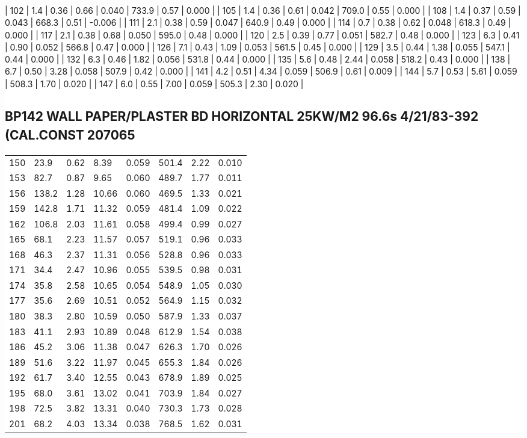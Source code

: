 | 102 | 1.4 | 0.36 | 0.66 | 0.040 | 733.9 | 0.57 | 0.000 |
| 105 | 1.4 | 0.36 | 0.61 | 0.042 | 709.0 | 0.55 | 0.000 |
| 108 | 1.4 | 0.37 | 0.59 | 0.043 | 668.3 | 0.51 | -0.006 |
| 111 | 2.1 | 0.38 | 0.59 | 0.047 | 640.9 | 0.49 | 0.000 |
| 114 | 0.7 | 0.38 | 0.62 | 0.048 | 618.3 | 0.49 | 0.000 |
| 117 | 2.1 | 0.38 | 0.68 | 0.050 | 595.0 | 0.48 | 0.000 |
| 120 | 2.5 | 0.39 | 0.77 | 0.051 | 582.7 | 0.48 | 0.000 |
| 123 | 6.3 | 0.41 | 0.90 | 0.052 | 566.8 | 0.47 | 0.000 |
| 126 | 7.1 | 0.43 | 1.09 | 0.053 | 561.5 | 0.45 | 0.000 |
| 129 | 3.5 | 0.44 | 1.38 | 0.055 | 547.1 | 0.44 | 0.000 |
| 132 | 6.3 | 0.46 | 1.82 | 0.056 | 531.8 | 0.44 | 0.000 |
| 135 | 5.6 | 0.48 | 2.44 | 0.058 | 518.2 | 0.43 | 0.000 |
| 138 | 6.7 | 0.50 | 3.28 | 0.058 | 507.9 | 0.42 | 0.000 |
| 141 | 4.2 | 0.51 | 4.34 | 0.059 | 506.9 | 0.61 | 0.009 |
| 144 | 5.7 | 0.53 | 5.61 | 0.059 | 508.3 | 1.70 | 0.020 |
| 147 | 6.0 | 0.55 | 7.00 | 0.059 | 505.3 | 2.30 | 0.020 |

BP142 WALL PAPER/PLASTER BD   HORIZONTAL   25KW/M2   96.6s   4/21/83-392 (CAL.CONST
                                                                           207065
---
| | | | | | | | |
|---|---|---|---|---|---|---|---|
| 150 | 23.9 | 0.62 | 8.39 | 0.059 | 501.4 | 2.22 | 0.010 |
| 153 | 82.7 | 0.87 | 9.65 | 0.060 | 489.7 | 1.77 | 0.011 |
| 156 | 138.2 | 1.28 | 10.66 | 0.060 | 469.5 | 1.33 | 0.021 |
| 159 | 142.8 | 1.71 | 11.32 | 0.059 | 481.4 | 1.09 | 0.022 |
| 162 | 106.8 | 2.03 | 11.61 | 0.058 | 499.4 | 0.99 | 0.027 |
| 165 | 68.1 | 2.23 | 11.57 | 0.057 | 519.1 | 0.96 | 0.033 |
| 168 | 46.3 | 2.37 | 11.31 | 0.056 | 528.8 | 0.96 | 0.033 |
| 171 | 34.4 | 2.47 | 10.96 | 0.055 | 539.5 | 0.98 | 0.031 |
| 174 | 35.8 | 2.58 | 10.65 | 0.054 | 548.9 | 1.05 | 0.030 |
| 177 | 35.6 | 2.69 | 10.51 | 0.052 | 564.9 | 1.15 | 0.032 |
| 180 | 38.3 | 2.80 | 10.59 | 0.050 | 587.9 | 1.33 | 0.037 |
| 183 | 41.1 | 2.93 | 10.89 | 0.048 | 612.9 | 1.54 | 0.038 |
| 186 | 45.2 | 3.06 | 11.38 | 0.047 | 626.3 | 1.70 | 0.026 |
| 189 | 51.6 | 3.22 | 11.97 | 0.045 | 655.3 | 1.84 | 0.026 |
| 192 | 61.7 | 3.40 | 12.55 | 0.043 | 678.9 | 1.89 | 0.025 |
| 195 | 68.0 | 3.61 | 13.02 | 0.041 | 703.9 | 1.84 | 0.027 |
| 198 | 72.5 | 3.82 | 13.31 | 0.040 | 730.3 | 1.73 | 0.028 |
| 201 | 68.2 | 4.03 | 13.34 | 0.038 | 768.5 | 1.62 | 0.031 |